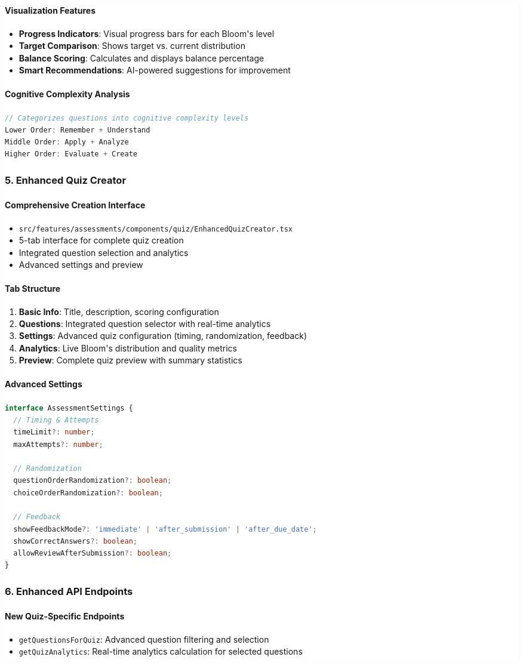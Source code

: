 #### **Visualization Features**
- **Progress Indicators**: Visual progress bars for each Bloom's level
- **Target Comparison**: Shows target vs. current distribution
- **Balance Scoring**: Calculates and displays balance percentage
- **Smart Recommendations**: AI-powered suggestions for improvement

#### **Cognitive Complexity Analysis**
```typescript
// Categorizes questions into cognitive complexity levels
Lower Order: Remember + Understand
Middle Order: Apply + Analyze  
Higher Order: Evaluate + Create
```

### **5. Enhanced Quiz Creator**

#### **Comprehensive Creation Interface**
- `src/features/assessments/components/quiz/EnhancedQuizCreator.tsx`
- 5-tab interface for complete quiz creation
- Integrated question selection and analytics
- Advanced settings and preview

#### **Tab Structure**
1. **Basic Info**: Title, description, scoring configuration
2. **Questions**: Integrated question selector with real-time analytics
3. **Settings**: Advanced quiz configuration (timing, randomization, feedback)
4. **Analytics**: Live Bloom's distribution and quality metrics
5. **Preview**: Complete quiz preview with summary statistics

#### **Advanced Settings**
```typescript
interface AssessmentSettings {
  // Timing & Attempts
  timeLimit?: number;
  maxAttempts?: number;
  
  // Randomization
  questionOrderRandomization?: boolean;
  choiceOrderRandomization?: boolean;
  
  // Feedback
  showFeedbackMode?: 'immediate' | 'after_submission' | 'after_due_date';
  showCorrectAnswers?: boolean;
  allowReviewAfterSubmission?: boolean;
}
```

### **6. Enhanced API Endpoints**

#### **New Quiz-Specific Endpoints**
- `getQuestionsForQuiz`: Advanced question filtering and selection
- `getQuizAnalytics`: Real-time analytics calculation for selected questions
